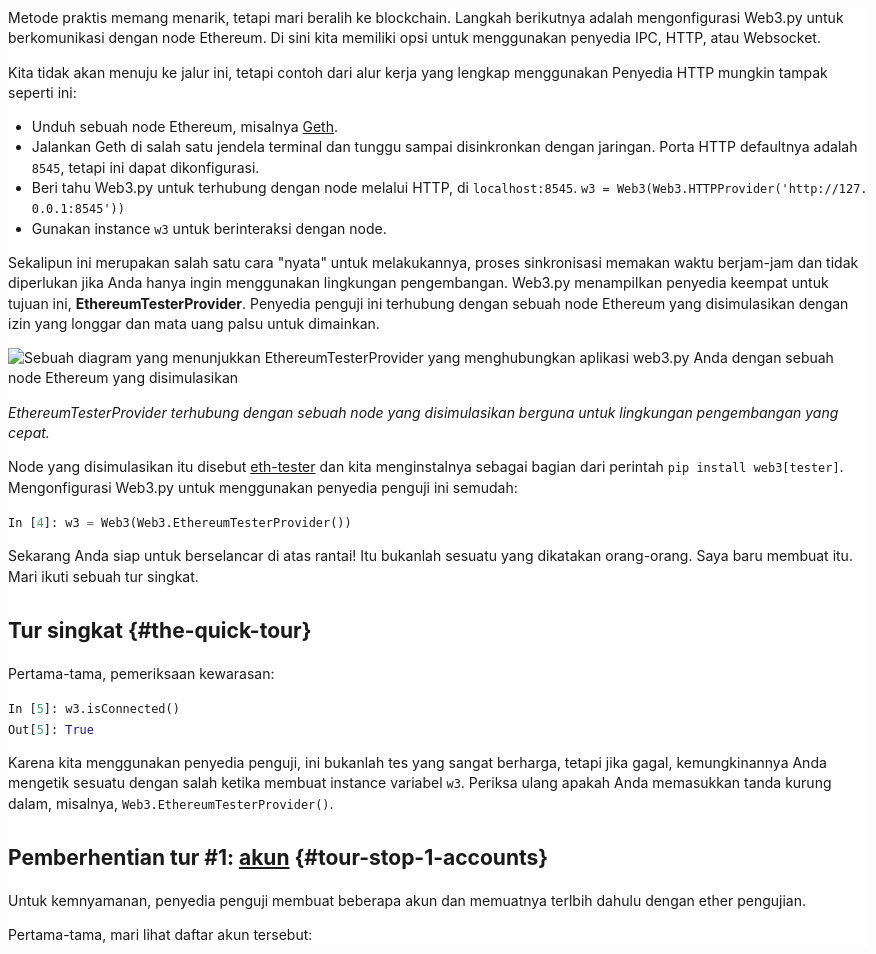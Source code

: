 Metode praktis memang menarik, tetapi mari beralih ke blockchain. Langkah berikutnya adalah mengonfigurasi Web3.py untuk berkomunikasi dengan node Ethereum. Di sini kita memiliki opsi untuk menggunakan penyedia IPC, HTTP, atau Websocket.

Kita tidak akan menuju ke jalur ini, tetapi contoh dari alur kerja yang lengkap menggunakan Penyedia HTTP mungkin tampak seperti ini:

- Unduh sebuah node Ethereum, misalnya [Geth](https://geth.ethereum.org/).
- Jalankan Geth di salah satu jendela terminal dan tunggu sampai disinkronkan dengan jaringan. Porta HTTP defaultnya adalah `8545`, tetapi ini dapat dikonfigurasi.
- Beri tahu Web3.py untuk terhubung dengan node melalui HTTP, di `localhost:8545`. `w3 = Web3(Web3.HTTPProvider('http://127.0.0.1:8545'))`
- Gunakan instance `w3` untuk berinteraksi dengan node.

Sekalipun ini merupakan salah satu cara "nyata" untuk melakukannya, proses sinkronisasi memakan waktu berjam-jam dan tidak diperlukan jika Anda hanya ingin menggunakan lingkungan pengembangan. Web3.py menampilkan penyedia keempat untuk tujuan ini, **EthereumTesterProvider**. Penyedia penguji ini terhubung dengan sebuah node Ethereum yang disimulasikan dengan izin yang longgar dan mata uang palsu untuk dimainkan.

![Sebuah diagram yang menunjukkan EthereumTesterProvider yang menghubungkan aplikasi web3.py Anda dengan sebuah node Ethereum yang disimulasikan](./ethereumtesterprovider.png)

_EthereumTesterProvider terhubung dengan sebuah node yang disimulasikan berguna untuk lingkungan pengembangan yang cepat._

Node yang disimulasikan itu disebut [eth-tester](https://github.com/ethereum/eth-tester) dan kita menginstalnya sebagai bagian dari perintah `pip install web3[tester]`. Mengonfigurasi Web3.py untuk menggunakan penyedia penguji ini semudah:

```python
In [4]: w3 = Web3(Web3.EthereumTesterProvider())
```

Sekarang Anda siap untuk berselancar di atas rantai! Itu bukanlah sesuatu yang dikatakan orang-orang. Saya baru membuat itu. Mari ikuti sebuah tur singkat.

## Tur singkat \{#the-quick-tour}

Pertama-tama, pemeriksaan kewarasan:

```python
In [5]: w3.isConnected()
Out[5]: True
```

Karena kita menggunakan penyedia penguji, ini bukanlah tes yang sangat berharga, tetapi jika gagal, kemungkinannya Anda mengetik sesuatu dengan salah ketika membuat instance variabel `w3`. Periksa ulang apakah Anda memasukkan tanda kurung dalam, misalnya, `Web3.EthereumTesterProvider()`.

## Pemberhentian tur #1: [akun](/developers/docs/accounts/) \{#tour-stop-1-accounts}

Untuk kemnyamanan, penyedia penguji membuat beberapa akun dan memuatnya terlbih dahulu dengan ether pengujian.

Pertama-tama, mari lihat daftar akun tersebut:
